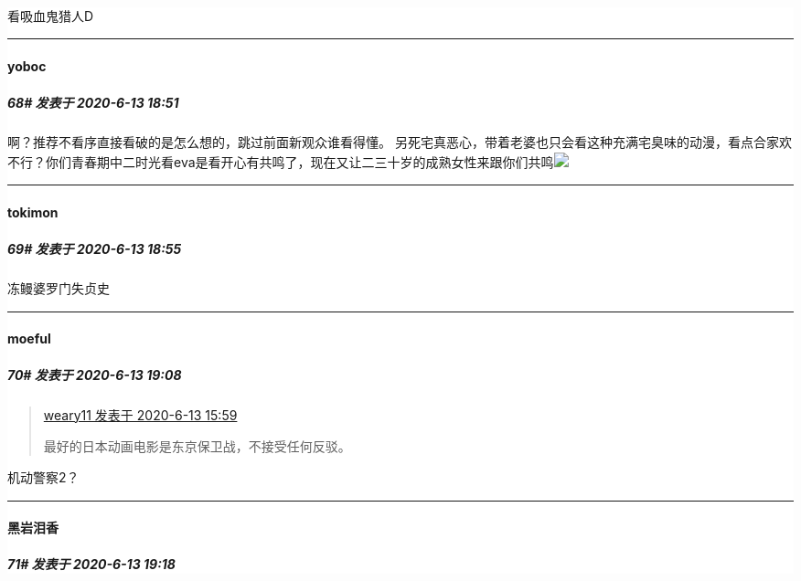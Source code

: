 


看吸血鬼猎人D







-----

####  yoboc  
##### 68#       发表于 2020-6-13 18:51




啊？推荐不看序直接看破的是怎么想的，跳过前面新观众谁看得懂。
另死宅真恶心，带着老婆也只会看这种充满宅臭味的动漫，看点合家欢不行？你们青春期中二时光看eva是看开心有共鸣了，现在又让二三十岁的成熟女性来跟你们共鸣<img src="https://static.saraba1st.com/image/smiley/face2017/048.png" referrerpolicy="no-referrer">







-----

####  tokimon  
##### 69#       发表于 2020-6-13 18:55




冻鳗婆罗门失贞史







-----

####  moeful  
##### 70#       发表于 2020-6-13 19:08



<blockquote><a href="httphttps://bbs.saraba1st.com/2b/forum.php?mod=redirect&amp;goto=findpost&amp;pid=47789739&amp;ptid=1941450" target="_blank">weary11 发表于 2020-6-13 15:59</a>

最好的日本动画电影是东京保卫战，不接受任何反驳。</blockquote>
机动警察2？







-----

####  黑岩泪香  
##### 71#       发表于 2020-6-13 19:18
